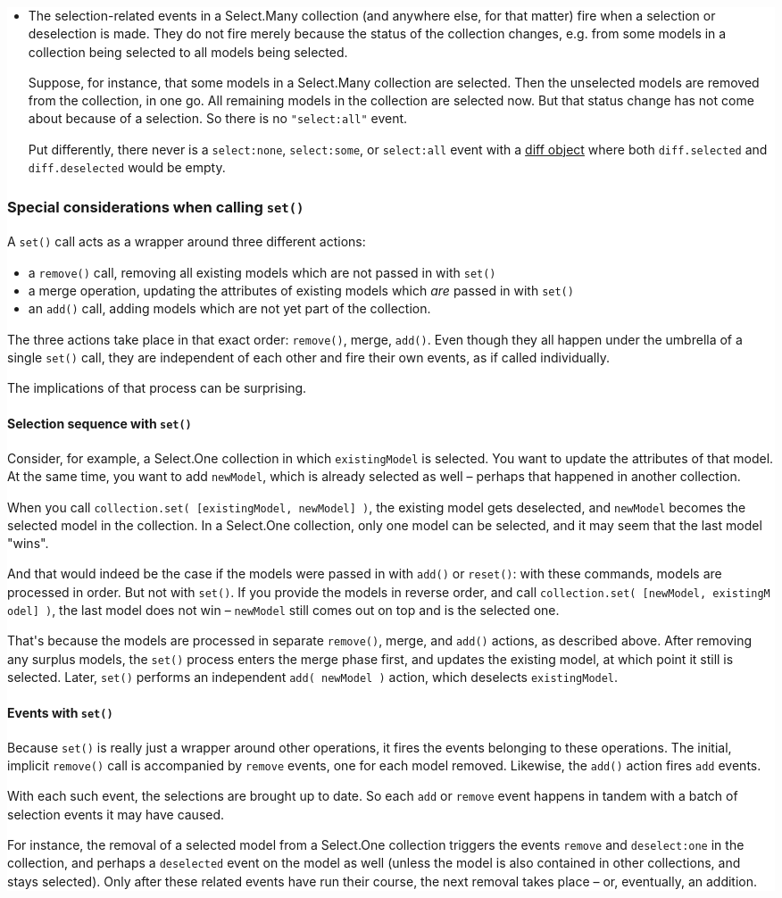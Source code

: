 - The selection-related events in a Select.Many collection (and anywhere else, for that matter) fire when a selection or deselection is made. They do not fire merely because the status of the collection changes, e.g. from some models in a collection being selected to all models being selected.

  Suppose, for instance, that some models in a Select.Many collection are selected. Then the unselected models are removed from the collection, in one go. All remaining models in the collection are selected now. But that status change has not come about because of a selection. So there is no `"select:all"` event.
  
  Put differently, there never is a `select:none`, `select:some`, or `select:all` event with a [diff object][diff-hash] where both `diff.selected` and `diff.deselected` would be empty.

### Special considerations when calling `set()`

A `set()` call acts as a wrapper around three different actions:

- a `remove()` call, removing all existing models which are not passed in with `set()`
- a merge operation, updating the attributes of existing models which _are_ passed in with `set()`
- an  `add()` call, adding models which are not yet part of the collection.

The three actions take place in that exact order: `remove()`, merge, `add()`. Even though they all happen under the umbrella of a single `set()` call, they are independent of each other and fire their own events, as if called individually.

The implications of that process can be surprising.

#### Selection sequence with `set()`

Consider, for example, a Select.One collection in which `existingModel` is selected. You want to update the attributes of that model. At the same time, you want to add `newModel`, which is already selected as well – perhaps that happened in another collection.

When you call `collection.set( [existingModel, newModel] )`, the existing model gets deselected, and `newModel` becomes the selected model in the collection. In a Select.One collection, only one model can be selected, and it may seem that the last model "wins". 

And that would indeed be the case if the models were passed in with `add()` or `reset()`: with these commands, models are processed in order. But not with `set()`. If you provide the models in reverse order, and call `collection.set( [newModel, existingModel] )`, the last model does not win – `newModel` still comes out on top and is the selected one.

That's because the models are processed in separate `remove()`, merge, and `add()` actions, as described above. After removing any surplus models, the `set()` process enters the merge phase first, and updates the existing model, at which point it still is selected. Later, `set()` performs an independent `add( newModel )` action, which deselects `existingModel`.

#### Events with `set()`

Because `set()` is really just a wrapper around other operations, it fires the events belonging to these operations. The initial, implicit `remove()` call is accompanied by `remove` events, one for each model removed. Likewise, the `add()` action fires `add` events.

With each such event, the selections are brought up to date. So each `add` or `remove` event happens in tandem with a batch of selection events it may have caused. 

For instance, the removal of a selected model from a Select.One collection triggers the events `remove` and `deselect:one` in the collection, and perhaps a `deselected` event on the model as well (unless the model is also contained in other collections, and stays selected). Only after these related events have run their course, the next removal takes place – or, eventually, an addition.


[Backbone]: http://backbonejs.org/ "Backbone.js"
[Underscore]: http://underscorejs.org/ "Underscore.js"
[Node.js]: http://nodejs.org/ "Node.js"
[Bower]: http://bower.io/ "Bower: a package manager for the web"
[npm]: https://npmjs.org/ "npm: Node Packaged Modules"
[Grunt]: http://gruntjs.com/ "Grunt: The JavaScript Task Runner"
[Karma]: http://karma-runner.github.io/ "Karma – Spectacular Test Runner for Javascript"
[Jasmine]: http://jasmine.github.io/ "Jasmine: Behavior-Driven JavaScript"
[JSHint]: http://www.jshint.com/ "JSHint, a JavaScript Code Quality Tool"
[dist-dev]: https://raw.github.com/hashchange/backbone.select/master/dist/backbone.select.js "backbone.select.js"
[dist-prod]: https://raw.github.com/hashchange/backbone.select/master/dist/backbone.select.min.js "backbone.select.min.js"
[issue-6]: https://github.com/hashchange/backbone.select/pull/6 "Backbone.Select, Pull Request #6: select:all not being triggered when expected"
[issue-7]: https://github.com/hashchange/backbone.select/pull/7 "Backbone.Select, Pull Request #7: Update Backbone dependency for compatibility with 1.2.x"
[issue-14]: https://github.com/hashchange/backbone.select/issues/14 "Backbone.Select, Issue #14: Upgrade to BB 1.3.*"
[muted-solutions]: http://mutedsolutions.com/ "Muted Solutions, LLC"
[Backbone.Picky]: https://github.com/derickbailey/backbone.picky#readme "Backbone.Picky"
[Backbone.Cycle]: https://github.com/hashchange/backbone.cycle#readme "Backbone.Cycle"
[Backbone.Cycle-autoselect]: https://github.com/hashchange/backbone.cycle#autoselect-option "autoSelect option – Backbone.Cycle"
[outline]: #outline "Outline"
[intro-example]: #an-introductory-example "An introductory example"
[demos]: #demos "Demos"
[setup]: #dependencies-and-setup "Dependencies and setup"
[Backbone.Select.Me]: #backboneselectme-making-models-selectable
[Backbone.Select.One]: #backboneselectone-a-single-select-collection
[Backbone.Select.Many]: #backboneselectmany-a-multi-select-collection
[model-collection-interaction]: #basic-model-and-collection-interaction
[select.me-init]: #creating-a-selectme-model
[select.me-auto-applied]: #applying-the-selectme-model-mixin-automatically
[select.me-events]: #backboneselectme-events
[select.me-silent]: #silent-option "Select.Me silent option"
[select.me-event-options]: #options-hash "Select.Me event options hash"
[selected-event]: #selected
[deselected-event]: #deselected
[reselected-event]: #reselected
[select.one-init]: #creating-and-closing-a-selectone-collection
[select.one-models-arg]: #models-argument
[select.one-events]: #backboneselectone-events
[select.one-silent]: #silent-option-1 "Select.One silent option"
[select.one-event-options]: #options-hash-1 "Select.One event options hash"
[select:one-event]: #selectone
[deselect:one-event]: #deselectone
[reselect:one-event]: #reselectone
[select.many-init]: #creating-and-closing-a-selectmany-collection
[option-exclusive]: #the-exclusive-option "The `exclusive` option"
[select.many-events]: #backboneselectmany-events
[select.many-silent]: #silent-option-2 "Select.Many silent option"
[diff-hash]: #diff-hash "Diff hash"
[select.many-event-options]: #options-hash-2 "Select.Many event options hash"
[select:all-event]: #selectall
[select:none-event]: #selectnone
[select:some-event]: #selectsome
[reselect:any-event]: #reselectany
[guidelines]: #guidelines
[close-collection]: #call-close-when-discarding-a-collection
[interaction-guidelines]: #interaction-of-collections-and-models
[event-guidelines]: #events
[external-event]: #events
[custom-labels]: #custom-labels "Custom labels"
[label-event-args]: #event-handler-arguments-label-property "Event handler arguments: `label` property"
[default-label]: #the-defaultlabel-setup-option "The `defaultLabel` setup option"
[default-label-explicit-select.me]: #with-a-defaultlabel-apply-selectme-mixins-to-models-explicitly "With a `defaultLabel`, apply Select.Me mixins to models explicitly"
[ignore-label]: #the-ignorelabel-setup-option "The `ignoreLabel` setup option"
[custom-options]: #custom-options
[select-compatibility]: #compatibility-with-backbones-own-select-method
[picky-compatibility]: #compatibility-with-backbonepicky
[build]: #build-process-and-tests "Build process and tests"
[data-provider.js]: https://github.com/hashchange/backbone.select/blob/master/spec/helpers/data-provider.js "Source code of data-provider.js"
[demo-basic-jsbin]: http://jsbin.com/xosepu/4/edit?js,output "Backbone.Select: Basic demo, with model sharing (AMD) – JSBin"
[demo-basic-codepen]: http://codepen.io/hashchange/pen/yNdbgR "Backbone.Select: Basic demo, with model sharing (AMD) – Codepen"
[demo-label-select.one-jsbin]: http://jsbin.com/xetuva/2/edit?js,output "Backbone.Select: Custom label demo for a Select.One collection"
[demo-label-select.one-codepen]: http://codepen.io/hashchange/pen/BoWLKP "Backbone.Select: Custom label demo for a Select.One collection"
[demo-label-select.many-jsbin]: http://jsbin.com/pobezu/3/edit?js,output "Backbone.Select: Custom label demo for a Select.Many collection (AMD)"
[demo-label-select.many-codepen]: http://codepen.io/hashchange/pen/epvzMx "Backbone.Select: Custom label demo for a Select.Many collection (AMD)"
[demo-focus-with-label-jsbin]: http://jsbin.com/soduyi/2/edit?js,output "Backbone.Select: Focusing on one selected item in a Select.Many collection, using custom labels (AMD)"
[demo-focus-with-label-codepen]: http://codepen.io/hashchange/pen/wKJzWE "Backbone.Select: Focusing on one selected item in a Select.Many collection, using custom labels (AMD)"
[demo-focus-with-exclusive-jsbin]: http://jsbin.com/colulo/3/edit?js,output "Backbone.Select: Focusing on one selected item in a Select.Many collection, using the `exclusive` option (AMD)"
[demo-focus-with-exclusive-codepen]: http://codepen.io/hashchange/pen/QjpKGo "Backbone.Select: Focusing on one selected item in a Select.Many collection, using the `exclusive` option (AMD)"
[donations]: #facilitating-development "Facilitating development"
[donations-idea]: https://github.com/hashchange/jquery.documentsize/issues/1 "jQuery.documentSize, issue #1: Thank you!"
[donations-paypal-link]: https://www.paypal.com/cgi-bin/webscr?cmd=_s-xclick&hosted_button_id=HQPX3WBXNRUCN "Donate with Paypal"
[donations-paypal-button]: https://www.paypalobjects.com/en_US/i/btn/btn_donate_SM.gif "Donate with Paypal"
[license]: #credits-copyright-mit-license "Credits, copyright, MIT license"
[hashchange-projects-overview]: http://hashchange.github.io/ "Hacking the front end: Backbone, Marionette, jQuery and the DOM. An overview of open-source projects by @hashchange."